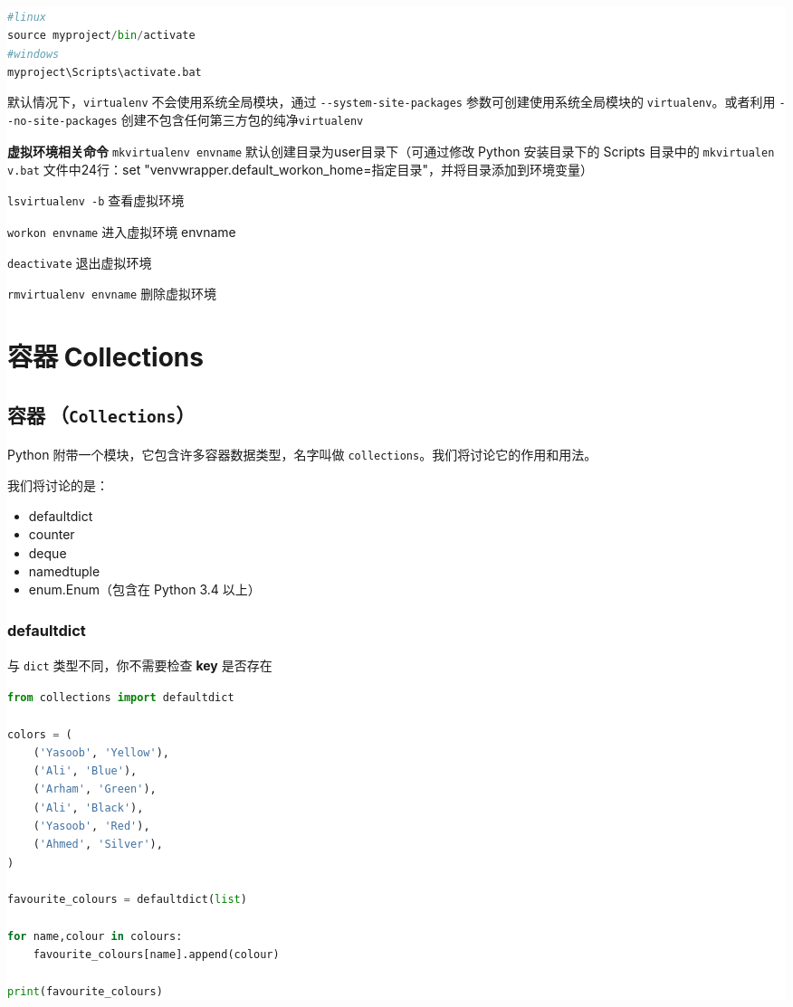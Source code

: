 ```python
#linux
source myproject/bin/activate
#windows
myproject\Scripts\activate.bat
```
默认情况下，`virtualenv` 不会使用系统全局模块，通过 `--system-site-packages` 参数可创建使用系统全局模块的 `virtualenv`。或者利用 `--no-site-packages` 创建不包含任何第三方包的纯净`virtualenv`

**虚拟环境相关命令**
`mkvirtualenv envname` 默认创建目录为user目录下（可通过修改 Python 安装目录下的 Scripts 目录中的 `mkvirtualenv.bat` 文件中24行：set "venvwrapper.default_workon_home=指定目录"，并将目录添加到环境变量）

`lsvirtualenv -b` 查看虚拟环境

`workon envname` 进入虚拟环境 envname

`deactivate` 退出虚拟环境

`rmvirtualenv envname` 删除虚拟环境






# 容器 Collections

## 容器 （`Collections`）

Python 附带一个模块，它包含许多容器数据类型，名字叫做 `collections`。我们将讨论它的作用和用法。

我们将讨论的是：

- defaultdict
- counter
- deque
- namedtuple
- enum.Enum（包含在 Python 3.4 以上）

### defaultdict

与 `dict` 类型不同，你不需要检查 **key** 是否存在

```python
from collections import defaultdict

colors = (
	('Yasoob', 'Yellow'),
	('Ali', 'Blue'),
	('Arham', 'Green'),
	('Ali', 'Black'),
	('Yasoob', 'Red'),
	('Ahmed', 'Silver'),
)

favourite_colours = defaultdict(list)

for name,colour in colours:
	favourite_colours[name].append(colour)

print(favourite_colours)
```
